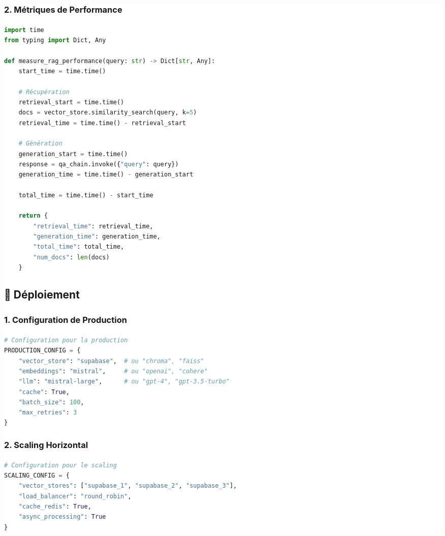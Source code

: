 ### 2. Métriques de Performance

```python
import time
from typing import Dict, Any

def measure_rag_performance(query: str) -> Dict[str, Any]:
    start_time = time.time()
    
    # Récupération
    retrieval_start = time.time()
    docs = vector_store.similarity_search(query, k=5)
    retrieval_time = time.time() - retrieval_start
    
    # Génération
    generation_start = time.time()
    response = qa_chain.invoke({"query": query})
    generation_time = time.time() - generation_start
    
    total_time = time.time() - start_time
    
    return {
        "retrieval_time": retrieval_time,
        "generation_time": generation_time,
        "total_time": total_time,
        "num_docs": len(docs)
    }
```

## 🚀 Déploiement

### 1. Configuration de Production

```python
# Configuration pour la production
PRODUCTION_CONFIG = {
    "vector_store": "supabase",  # ou "chroma", "faiss"
    "embeddings": "mistral",     # ou "openai", "cohere"
    "llm": "mistral-large",      # ou "gpt-4", "gpt-3.5-turbo"
    "cache": True,
    "batch_size": 100,
    "max_retries": 3
}
```

### 2. Scaling Horizontal

```python
# Configuration pour le scaling
SCALING_CONFIG = {
    "vector_stores": ["supabase_1", "supabase_2", "supabase_3"],
    "load_balancer": "round_robin",
    "cache_redis": True,
    "async_processing": True
}
```
